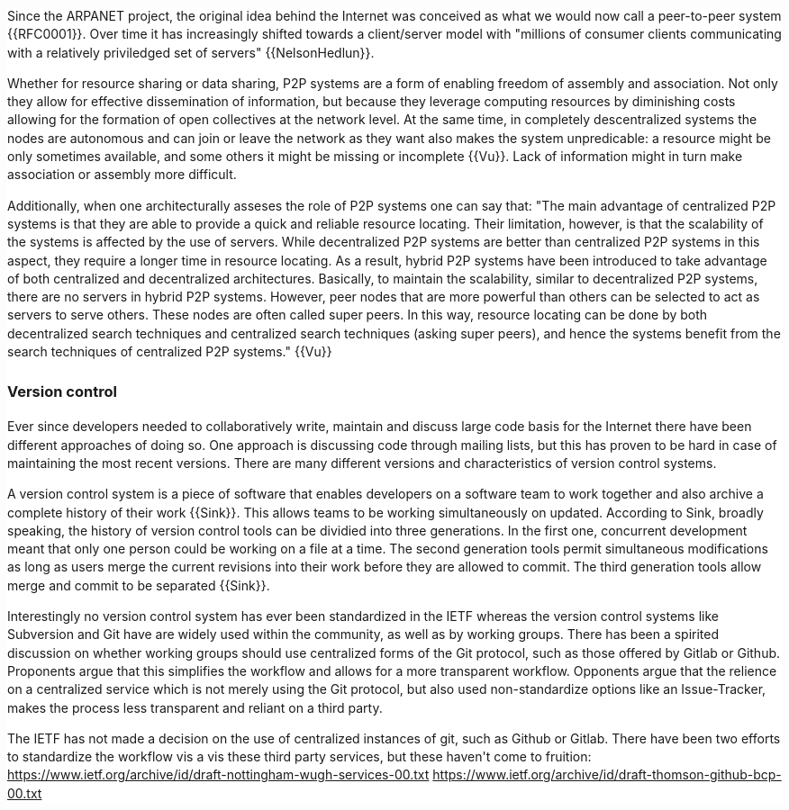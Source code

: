 Since the ARPANET project, the original idea behind the Internet was conceived as what we would now call a peer-to-peer system {{RFC0001}}. Over time it has increasingly shifted towards a client/server model with "millions of consumer clients communicating with a relatively priviledged set of servers" {{NelsonHedlun}}. 

Whether for resource sharing or data sharing, P2P systems are a form of enabling freedom of assembly and association. Not only they allow for effective dissemination of information, but because they leverage computing resources by diminishing costs allowing for the formation of open collectives at the network level. At the same time, in completely descentralized systems the nodes are autonomous and can join or leave the network as they want also makes the system unpredicable: a resource might be only sometimes available, and some others it might be missing or incomplete {{Vu}}. Lack of information might in turn make association or assembly more difficult.

Additionally, when one architecturally asseses the role of P2P systems one can say that: "The main advantage of centralized P2P systems is that they are able to provide a quick and reliable resource locating. Their limitation, however, is that the scalability of the systems is affected by the use of servers. While decentralized P2P systems are better than centralized P2P systems in this aspect, they require a longer time in resource locating. As a result, hybrid P2P systems have been introduced to take advantage of both centralized and decentralized architectures. Basically, to maintain the scalability, similar to decentralized P2P systems, there are no servers in hybrid P2P systems. However, peer nodes that are more powerful than others can be selected to act as servers to serve others. These nodes are often called super peers. In this way, resource locating can be done by both decentralized search techniques and centralized search techniques (asking super peers), and hence the systems benefit from the search techniques of centralized P2P systems." {{Vu}}

### Version control

Ever since developers needed to collaboratively write, maintain and discuss large code basis for the Internet there have been different approaches of doing so. One approach is discussing code through mailing lists, but this has proven to be hard in case of maintaining the most recent versions. There are many different versions and characteristics of version control systems. 

A version control system is a piece of software that enables developers on a software team to work together and also archive a complete history of their work {{Sink}}. This allows teams to be working simultaneously on updated. According to Sink, broadly speaking, the history of version control tools can be dividied into three generations. In the first one, concurrent development meant that only one person could be working on a file at a time. The second generation tools permit simultaneous modifications as long as users merge the current revisions into their work before they are allowed to commit. The third generation tools allow merge and commit to be separated {{Sink}}.

Interestingly no version control system has ever been standardized in the IETF whereas the version control systems like Subversion and Git have are widely used within the community, as well as by working groups. There has been a spirited discussion on whether working groups should use centralized forms of the Git protocol, such as those offered by Gitlab or Github. Proponents argue that this simplifies the workflow and allows for a more transparent workflow. Opponents argue that the relience on a centralized service which is not merely using the Git protocol, but also used non-standardize options like an Issue-Tracker, makes the process less transparent and reliant on a third party. 

The IETF has not made a decision on the use of centralized instances of git, such as Github or Gitlab. There have been two efforts to standardize the workflow vis a vis these third party services, but these haven't come to fruition:
https://www.ietf.org/archive/id/draft-nottingham-wugh-services-00.txt
https://www.ietf.org/archive/id/draft-thomson-github-bcp-00.txt
